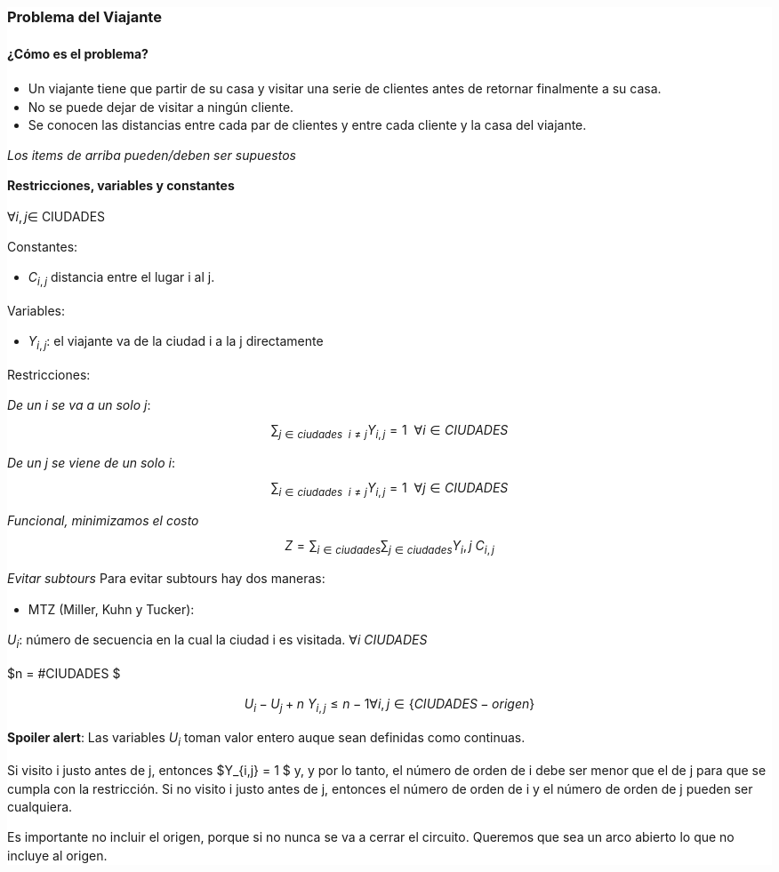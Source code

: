 ### Problema del Viajante

#### ¿Cómo es el problema?
- Un viajante tiene que partir de su casa y visitar una serie de clientes antes de retornar finalmente a su casa.
- No se puede dejar de visitar a ningún cliente. 
- Se conocen las distancias entre cada par de clientes y entre cada cliente y la casa del viajante. 

*Los items de arriba pueden/deben ser supuestos*

**Restricciones, variables y constantes**

$\forall i, j \in$ CIUDADES

Constantes: 
- $C_{i,j}$ distancia entre el lugar i al j.

Variables: 
- $Y_{i,j}$: el viajante va de la ciudad i a la j directamente 

Restricciones: 

*De un i se va a un solo j*:
$$ 
\sum_{j \in ciudades \ \ i \ne j}  Y_{i,j} = 1 \ \ \forall i \in CIUDADES 
$$

*De un j se viene de un solo i*: 
$$ 
\sum_{i \in ciudades \ \ i \ne j}  Y_{i,j} = 1 \ \ \forall j \in CIUDADES 
$$

*Funcional, minimizamos el costo*
$$
Z = \sum_{i \in ciudades} \sum_{j \in ciudades} Y_i,j\ C_{i,j}
$$

*Evitar subtours*
Para evitar subtours hay dos maneras: 
- MTZ (Miller, Kuhn y Tucker):

$U_i$: número de secuencia en la cual la ciudad i es visitada. $\forall i\ CIUDADES$

$n = \#CIUDADES $

$$
U_i - U_j + n\ Y_{i,j} \le n-1 \forall i, j \in \{CIUDADES - origen\}
$$

**Spoiler alert**: Las variables $U_i$ toman valor entero auque sean definidas como continuas. 

Si visito i justo antes de j, entonces $Y_{i,j} = 1 $ y, y por lo tanto, el número de orden de i debe ser menor que el de j para que se cumpla con la restricción. 
Si no visito i justo antes de j, entonces el número de orden de i y el número de orden de j pueden ser cualquiera. 

Es importante no incluir el origen, porque si no nunca se va a cerrar el circuito. Queremos que sea un arco abierto lo que no incluye al origen. 

